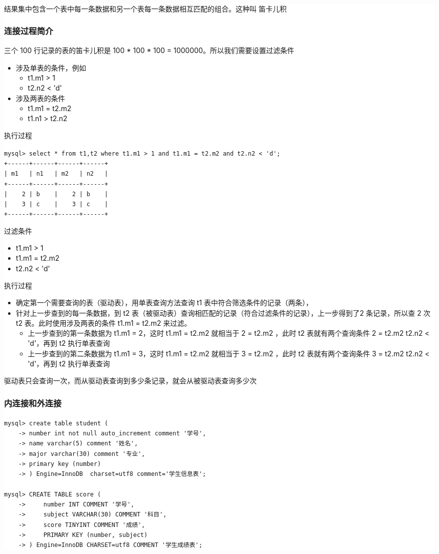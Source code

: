 结果集中包含一个表中每一条数据和另一个表每一条数据相互匹配的组合。这种叫 笛卡儿积

### 连接过程简介

三个 100 行记录的表的笛卡儿积是 100 * 100 * 100 = 1000000。所以我们需要设置过滤条件

- 涉及单表的条件，例如
  - t1.m1 > 1
  - t2.n2 < 'd'
- 涉及两表的条件
  - t1.m1 = t2.m2
  - t1.n1 > t2.n2

执行过程

```
mysql> select * from t1,t2 where t1.m1 > 1 and t1.m1 = t2.m2 and t2.n2 < 'd';
+------+------+------+------+
| m1   | n1   | m2   | n2   |
+------+------+------+------+
|    2 | b    |    2 | b    |
|    3 | c    |    3 | c    |
+------+------+------+------+
```

过滤条件

- t1.m1 > 1
- t1.m1 = t2.m2
- t2.n2 < 'd'

执行过程

- 确定第一个需要查询的表（驱动表），用单表查询方法查询 t1 表中符合筛选条件的记录（两条），
- 针对上一步查到的每一条数据，到 t2 表（被驱动表）查询相匹配的记录（符合过滤条件的记录），上一步得到了2 条记录，所以查 2 次 t2 表。此时使用涉及两表的条件 t1.m1 = t2.m2 来过滤。
  - 上一步查到的第一条数据为 t1.m1 = 2，这时  t1.m1 = t2.m2 就相当于   2 = t2.m2 ，此时 t2 表就有两个查询条件 2 = t2.m2  t2.n2 < 'd'，再到 t2 执行单表查询
  - 上一步查到的第二条数据为 t1.m1 = 3，这时  t1.m1 = t2.m2 就相当于   3 = t2.m2 ，此时 t2 表就有两个查询条件 3 = t2.m2  t2.n2 < 'd'，再到 t2 执行单表查询

驱动表只会查询一次，而从驱动表查询到多少条记录，就会从被驱动表查询多少次

### 内连接和外连接

```
mysql> create table student (
    -> number int not null auto_increment comment '学号',
    -> name varchar(5) comment '姓名',
    -> major varchar(30) comment '专业',
    -> primary key (number)
    -> ) Engine=InnoDB  charset=utf8 comment='学生信息表';

mysql> CREATE TABLE score (
    ->     number INT COMMENT '学号',
    ->     subject VARCHAR(30) COMMENT '科目',
    ->     score TINYINT COMMENT '成绩',
    ->     PRIMARY KEY (number, subject)
    -> ) Engine=InnoDB CHARSET=utf8 COMMENT '学生成绩表';
```

